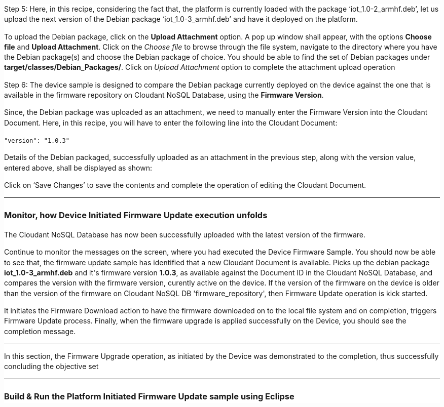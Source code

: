 Step 5: Here, in this recipe, considering the fact that, the platform is currently loaded with the package ‘iot_1.0-2_armhf.deb’, let us upload the next version of the Debian package ‘iot_1.0-3_armhf.deb’ and have it deployed on the platform.

To upload the Debian package, click on the **Upload Attachment** option. A pop up window shall appear, with the options **Choose file** and **Upload Attachment**. Click on the _Choose file_ to browse through the file system, navigate to the directory where you have the Debian package(s) and choose the Debian package of choice. You should be able to find the set of Debian packages under **target/classes/Debian_Packages/**. Click on _Upload Attachment_ option to complete the attachment upload operation

Step 6: The device sample is designed to compare the Debian package currently deployed on the device against the one that is available in the firmware repository on Cloudant NoSQL Database, using the **Firmware Version**.

Since, the Debian package was uploaded as an attachment, we need to manually enter the Firmware Version into the Cloudant Document. Here, in this recipe, you will have to enter the following line into the Cloudant Document:

`"version": "1.0.3"`

Details of the Debian packaged, successfully uploaded as an attachment in the previous step, along with the version value, entered above, shall be displayed as shown:

Click on ‘Save Changes’ to save the contents and complete the operation of editing the Cloudant Document.


***

### Monitor, how Device Initiated Firmware Update execution unfolds

The Cloudant NoSQL Database has now been successfully uploaded with the latest version of the firmware. 

Continue to monitor the messages on the screen, where you had executed the Device Firmware Sample. You should now be able to see that, the firmware update sample has identified that a new Cloudant Document is available. Picks up the debian package **iot_1.0-3_armhf.deb** and it's firmware version **1.0.3**, as available against the Document ID in the Cloudant NoSQL Database, and compares the version with the firmware version, curently active on the device. If the version of the firmware on the device is older than the version of the firmware on Cloudant NoSQL DB 'firmware_repository', then Firmware Update operation is kick started.

It initiates the Firmware Download action to have the firmware downloaded on to the local file system and on completion, triggers Firmware Update process. Finally, when the firmware upgrade is applied successfully on the Device, you should see the completion message.


***

In this section, the Firmware Upgrade operation, as initiated by the Device was demonstrated to the completion, thus successfully concluding the objective set

***

### Build & Run the Platform Initiated Firmware Update sample using Eclipse

